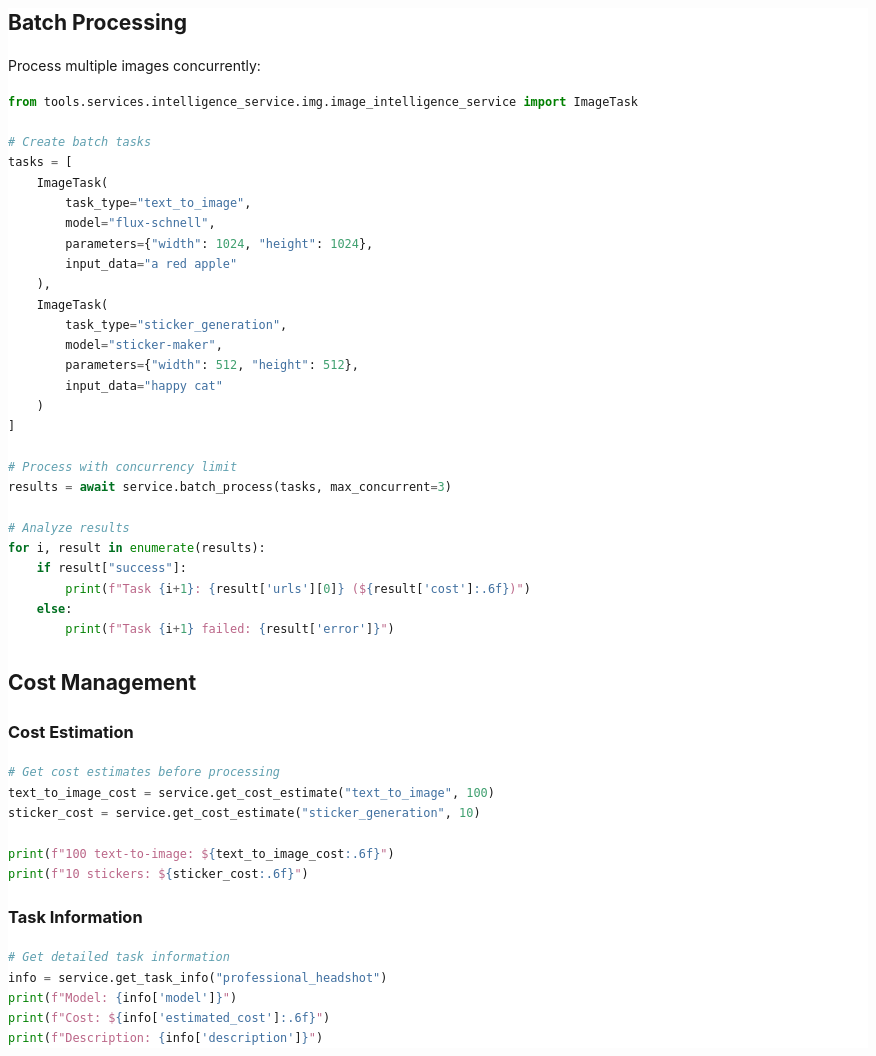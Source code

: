 ## Batch Processing

Process multiple images concurrently:

```python
from tools.services.intelligence_service.img.image_intelligence_service import ImageTask

# Create batch tasks
tasks = [
    ImageTask(
        task_type="text_to_image",
        model="flux-schnell",
        parameters={"width": 1024, "height": 1024},
        input_data="a red apple"
    ),
    ImageTask(
        task_type="sticker_generation",
        model="sticker-maker", 
        parameters={"width": 512, "height": 512},
        input_data="happy cat"
    )
]

# Process with concurrency limit
results = await service.batch_process(tasks, max_concurrent=3)

# Analyze results
for i, result in enumerate(results):
    if result["success"]:
        print(f"Task {i+1}: {result['urls'][0]} (${result['cost']:.6f})")
    else:
        print(f"Task {i+1} failed: {result['error']}")
```

## Cost Management

### Cost Estimation

```python
# Get cost estimates before processing
text_to_image_cost = service.get_cost_estimate("text_to_image", 100)
sticker_cost = service.get_cost_estimate("sticker_generation", 10)

print(f"100 text-to-image: ${text_to_image_cost:.6f}")
print(f"10 stickers: ${sticker_cost:.6f}")
```

### Task Information

```python
# Get detailed task information
info = service.get_task_info("professional_headshot")
print(f"Model: {info['model']}")
print(f"Cost: ${info['estimated_cost']:.6f}")
print(f"Description: {info['description']}")
```
